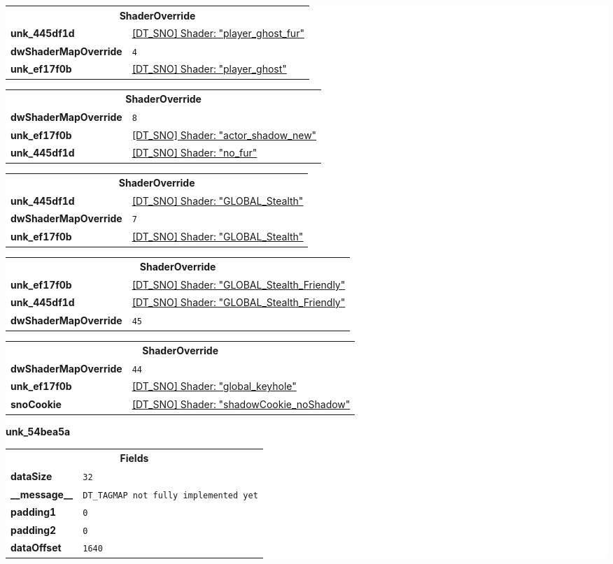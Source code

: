 
<table><tr><th colspan="100%">ShaderOverride</th></tr><tr><td><b>unk_445df1d</b></td><td><a href="..\Shader\player_ghost_fur.shd">[DT_SNO] Shader: "player_ghost_fur"</a></td></tr><tr><td><b>dwShaderMapOverride</b></td><td><code>4</code></td></tr><tr><td><b>unk_ef17f0b</b></td><td><a href="..\Shader\player_ghost.shd">[DT_SNO] Shader: "player_ghost"</a></td></tr></table>


<table><tr><th colspan="100%">ShaderOverride</th></tr><tr><td><b>dwShaderMapOverride</b></td><td><code>8</code></td></tr><tr><td><b>unk_ef17f0b</b></td><td><a href="..\Shader\actor_shadow_new.shd">[DT_SNO] Shader: "actor_shadow_new"</a></td></tr><tr><td><b>unk_445df1d</b></td><td><a href="..\Shader\no_fur.shd">[DT_SNO] Shader: "no_fur"</a></td></tr></table>


<table><tr><th colspan="100%">ShaderOverride</th></tr><tr><td><b>unk_445df1d</b></td><td><a href="..\Shader\GLOBAL_Stealth.shd">[DT_SNO] Shader: "GLOBAL_Stealth"</a></td></tr><tr><td><b>dwShaderMapOverride</b></td><td><code>7</code></td></tr><tr><td><b>unk_ef17f0b</b></td><td><a href="..\Shader\GLOBAL_Stealth.shd">[DT_SNO] Shader: "GLOBAL_Stealth"</a></td></tr></table>


<table><tr><th colspan="100%">ShaderOverride</th></tr><tr><td><b>unk_ef17f0b</b></td><td><a href="..\Shader\GLOBAL_Stealth_Friendly.shd">[DT_SNO] Shader: "GLOBAL_Stealth_Friendly"</a></td></tr><tr><td><b>unk_445df1d</b></td><td><a href="..\Shader\GLOBAL_Stealth_Friendly.shd">[DT_SNO] Shader: "GLOBAL_Stealth_Friendly"</a></td></tr><tr><td><b>dwShaderMapOverride</b></td><td><code>45</code></td></tr></table>


<table><tr><th colspan="100%">ShaderOverride</th></tr><tr><td><b>dwShaderMapOverride</b></td><td><code>44</code></td></tr><tr><td><b>unk_ef17f0b</b></td><td><a href="..\Shader\global_keyhole.shd">[DT_SNO] Shader: "global_keyhole"</a></td></tr><tr><td><b>snoCookie</b></td><td><a href="..\Shader\shadowCookie_noShadow.shd">[DT_SNO] Shader: "shadowCookie_noShadow"</a></td></tr></table>


</td></tr><tr><td><b>unk_54bea5a</b></td><td><table><tr><th colspan="100%">Fields</th></tr><tr><td><b>dataSize</b></td><td><code>32</code></td></tr><tr><td><b>__message__</b></td><td><code>DT_TAGMAP not fully implemented yet</code></td></tr><tr><td><b>padding1</b></td><td><code>0</code></td></tr><tr><td><b>padding2</b></td><td><code>0</code></td></tr><tr><td><b>dataOffset</b></td><td><code>1640</code></td></tr></table>

</td></tr></table>

